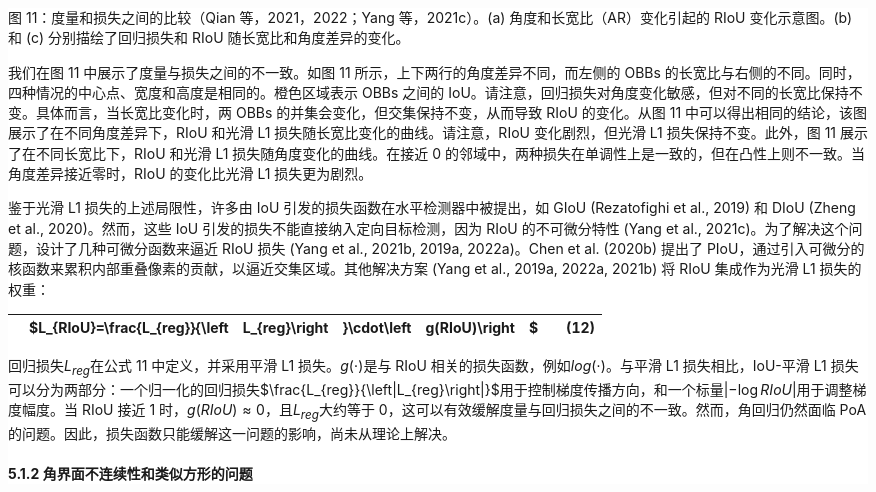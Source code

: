 
图 11：度量和损失之间的比较（Qian 等，2021，2022；Yang 等，2021c）。(a) 角度和长宽比（AR）变化引起的 RIoU 变化示意图。(b) 和 (c) 分别描绘了回归损失和 RIoU 随长宽比和角度差异的变化。

我们在图 11 中展示了度量与损失之间的不一致。如图 11 所示，上下两行的角度差异不同，而左侧的 OBBs 的长宽比与右侧的不同。同时，四种情况的中心点、宽度和高度是相同的。橙色区域表示 OBBs 之间的 IoU。请注意，回归损失对角度变化敏感，但对不同的长宽比保持不变。具体而言，当长宽比变化时，两 OBBs 的并集会变化，但交集保持不变，从而导致 RIoU 的变化。从图 11 中可以得出相同的结论，该图展示了在不同角度差异下，RIoU 和光滑 L1 损失随长宽比变化的曲线。请注意，RIoU 变化剧烈，但光滑 L1 损失保持不变。此外，图 11 展示了在不同长宽比下，RIoU 和光滑 L1 损失随角度变化的曲线。在接近 0 的邻域中，两种损失在单调性上是一致的，但在凸性上则不一致。当角度差异接近零时，RIoU 的变化比光滑 L1 损失更为剧烈。

鉴于光滑 L1 损失的上述局限性，许多由 IoU 引发的损失函数在水平检测器中被提出，如 GIoU (Rezatofighi et al., 2019) 和 DIoU (Zheng et al., 2020)。然而，这些 IoU 引发的损失不能直接纳入定向目标检测，因为 RIoU 的不可微分特性 (Yang et al., 2021c)。为了解决这个问题，设计了几种可微分函数来逼近 RIoU 损失 (Yang et al., 2021b, 2019a, 2022a)。Chen et al. (2020b) 提出了 PIoU，通过引入可微分的核函数来累积内部重叠像素的贡献，以逼近交集区域。其他解决方案 (Yang et al., 2019a, 2022a, 2021b) 将 RIoU 集成作为光滑 L1 损失的权重：

|  | $L_{RIoU}=\frac{L_{reg}}{\left | L_{reg}\right | }\cdot\left | g(RIoU)\right | $ |  | (12) |
| --- | --- | --- | --- | --- | --- | --- | --- |

回归损失$L_{reg}$在公式 11 中定义，并采用平滑 L1 损失。$g(\cdot)$是与 RIoU 相关的损失函数，例如$log(\cdot)$。与平滑 L1 损失相比，IoU-平滑 L1 损失可以分为两部分：一个归一化的回归损失$\frac{L_{reg}}{\left|L_{reg}\right|}$用于控制梯度传播方向，和一个标量$\left|-\log RIoU\right|$用于调整梯度幅度。当 RIoU 接近 1 时，$g(RIoU)\approx 0$，且$L_{reg}$大约等于 0，这可以有效缓解度量与回归损失之间的不一致。然而，角回归仍然面临 PoA 的问题。因此，损失函数只能缓解这一问题的影响，尚未从理论上解决。

#### 5.1.2 角界面不连续性和类似方形的问题
